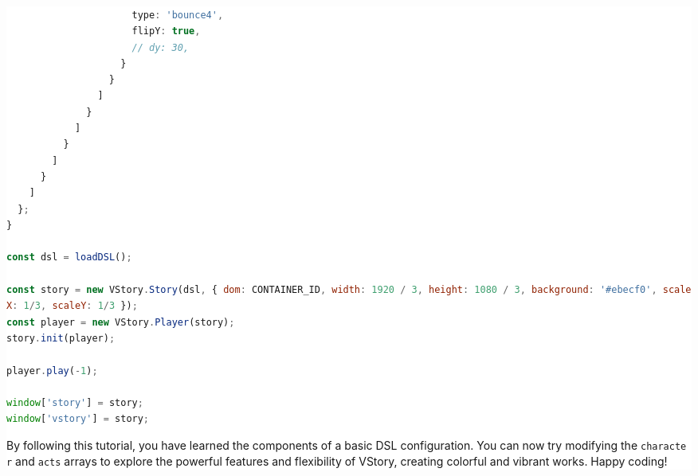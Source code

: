 ```javascript livedemo template=vstory
                      type: 'bounce4',
                      flipY: true,
                      // dy: 30,
                    }
                  }
                ]
              }
            ]
          }
        ]
      }
    ]
  };
}

const dsl = loadDSL();

const story = new VStory.Story(dsl, { dom: CONTAINER_ID, width: 1920 / 3, height: 1080 / 3, background: '#ebecf0', scaleX: 1/3, scaleY: 1/3 });
const player = new VStory.Player(story);
story.init(player);

player.play(-1);

window['story'] = story;
window['vstory'] = story;
```

By following this tutorial, you have learned the components of a basic DSL configuration. You can now try modifying the `character` and `acts` arrays to explore the powerful features and flexibility of VStory, creating colorful and vibrant works. Happy coding!
